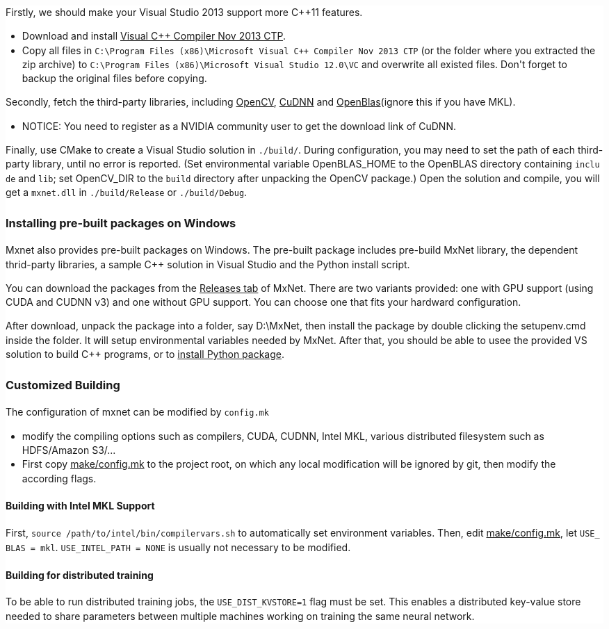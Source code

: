 Firstly, we should make your Visual Studio 2013 support more C++11 features.

 - Download and install [Visual C++ Compiler Nov 2013 CTP](http://www.microsoft.com/en-us/download/details.aspx?id=41151).
 - Copy all files in `C:\Program Files (x86)\Microsoft Visual C++ Compiler Nov 2013 CTP` (or the folder where you extracted the zip archive) to `C:\Program Files (x86)\Microsoft Visual Studio 12.0\VC` and overwrite all existed files. Don't forget to backup the original files before copying.

Secondly, fetch the third-party libraries, including [OpenCV](http://sourceforge.net/projects/opencvlibrary/files/opencv-win/3.0.0/opencv-3.0.0.exe/download), [CuDNN](https://developer.nvidia.com/cudnn) and [OpenBlas](http://sourceforge.net/projects/openblas/files/v0.2.14/)(ignore this if you have MKL).

 - NOTICE: You need to register as a NVIDIA community user to get the download link of CuDNN.

Finally, use CMake to create a Visual Studio solution in `./build/`. During configuration, you may need to set the path of each third-party library, until no error is reported. (Set environmental variable OpenBLAS_HOME to the OpenBLAS directory containing `include` and `lib`; set OpenCV_DIR to the `build` directory after unpacking the OpenCV package.) Open the solution and compile, you will get a `mxnet.dll` in `./build/Release` or `./build/Debug`.

### Installing pre-built packages on Windows

Mxnet also provides pre-built packages on Windows. The pre-built package includes pre-build MxNet library, the dependent thrid-party libraries, a sample C++ solution in Visual Studio and the Python install script.

You can download the packages from the [Releases tab](https://github.com/dmlc/mxnet/releases) of MxNet. There are two variants provided: one with GPU support (using CUDA and CUDNN v3) and one without GPU support. You can choose one that fits your hardward configuration.

After download, unpack the package into a folder, say D:\MxNet, then install the package by double clicking the setupenv.cmd inside the folder. It will setup environmental variables needed by MxNet. After that, you should be able to usee the provided VS solution to build C++ programs, or to [install Python package](#python-package-installation).

### Customized Building

The configuration of mxnet can be modified by ```config.mk```
- modify the compiling options such as compilers, CUDA, CUDNN, Intel MKL,
various distributed filesystem such as HDFS/Amazon S3/...
- First copy [make/config.mk](../../make/config.mk) to the project root, on which
  any local modification will be ignored by git, then modify the according flags.

#### Building with Intel MKL Support
First, `source /path/to/intel/bin/compilervars.sh` to automatically set environment variables. Then, edit [make/config.mk](../../make/config.mk), let `USE_BLAS = mkl`. `USE_INTEL_PATH = NONE` is usually not necessary to be modified.

#### Building for distributed training
To be able to run distributed training jobs, the `USE_DIST_KVSTORE=1` flag must be set.  This enables a distributed
key-value store needed to share parameters between multiple machines working on training the same neural network.
